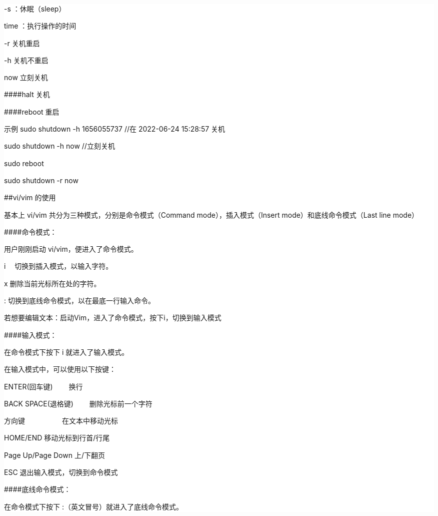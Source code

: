 -s ：休眠（sleep）

time ：执行操作的时间



-r            关机重启

-h            关机不重启

now          立刻关机

####halt              关机

####reboot          重启


示例
sudo shutdown -h 1656055737 //在 2022-06-24 15:28:57 关机

sudo shutdown -h now  //立刻关机

sudo reboot

sudo shutdown -r now

##vi/vim 的使用

基本上 vi/vim 共分为三种模式，分别是命令模式（Command mode），插入模式（Insert mode）和底线命令模式（Last line mode）

####命令模式：

用户刚刚启动 vi/vim，便进入了命令模式。

i 　切换到插入模式，以输入字符。

x  删除当前光标所在处的字符。

:  切换到底线命令模式，以在最底一行输入命令。



若想要编辑文本：启动Vim，进入了命令模式，按下i，切换到输入模式

####输入模式：

在命令模式下按下 i 就进入了输入模式。

在输入模式中，可以使用以下按键：

ENTER(回车键)      　　换行

BACK SPACE(退格键) 　　删除光标前一个字符

方向键        　　　　　在文本中移动光标

HOME/END            移动光标到行首/行尾

Page Up/Page Down    上/下翻页

ESC                  退出输入模式，切换到命令模式



####底线命令模式：

在命令模式下按下 :（英文冒号）就进入了底线命令模式。
